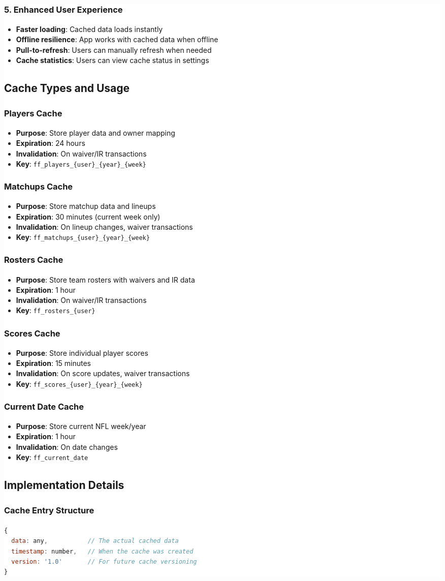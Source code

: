 ### 5. Enhanced User Experience

- **Faster loading**: Cached data loads instantly
- **Offline resilience**: App works with cached data when offline
- **Pull-to-refresh**: Users can manually refresh when needed
- **Cache statistics**: Users can view cache status in settings

## Cache Types and Usage

### Players Cache
- **Purpose**: Store player data and owner mapping
- **Expiration**: 24 hours
- **Invalidation**: On waiver/IR transactions
- **Key**: `ff_players_{user}_{year}_{week}`

### Matchups Cache
- **Purpose**: Store matchup data and lineups
- **Expiration**: 30 minutes (current week only)
- **Invalidation**: On lineup changes, waiver transactions
- **Key**: `ff_matchups_{user}_{year}_{week}`

### Rosters Cache
- **Purpose**: Store team rosters with waivers and IR data
- **Expiration**: 1 hour
- **Invalidation**: On waiver/IR transactions
- **Key**: `ff_rosters_{user}`

### Scores Cache
- **Purpose**: Store individual player scores
- **Expiration**: 15 minutes
- **Invalidation**: On score updates, waiver transactions
- **Key**: `ff_scores_{user}_{year}_{week}`

### Current Date Cache
- **Purpose**: Store current NFL week/year
- **Expiration**: 1 hour
- **Invalidation**: On date changes
- **Key**: `ff_current_date`

## Implementation Details

### Cache Entry Structure
```javascript
{
  data: any,           // The actual cached data
  timestamp: number,   // When the cache was created
  version: '1.0'       // For future cache versioning
}
```
